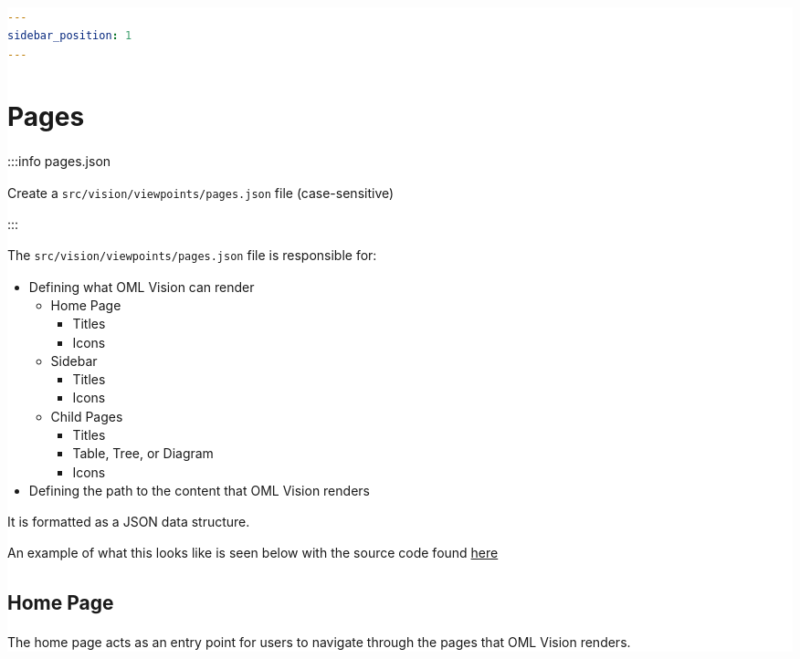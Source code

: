 ```yaml
---
sidebar_position: 1
---
```


# Pages

:::info pages.json

Create a `src/vision/viewpoints/pages.json` file (case-sensitive)

:::

The `src/vision/viewpoints/pages.json` file is responsible for: 

- Defining what OML Vision can render
  - Home Page
    - Titles
    - Icons
  - Sidebar
    - Titles
    - Icons
  - Child Pages
    - Titles
    - Table, Tree, or Diagram
    - Icons
- Defining the path to the content that OML Vision renders

It is formatted as a JSON data structure.


An example of what this looks like is seen below with the source code found [here](https://github.com/pogi7/kepler16b-example/blob/main/src/vision/viewpoints/pages.json)

## Home Page

The home page acts as an entry point for users to navigate through the pages that OML Vision renders.
